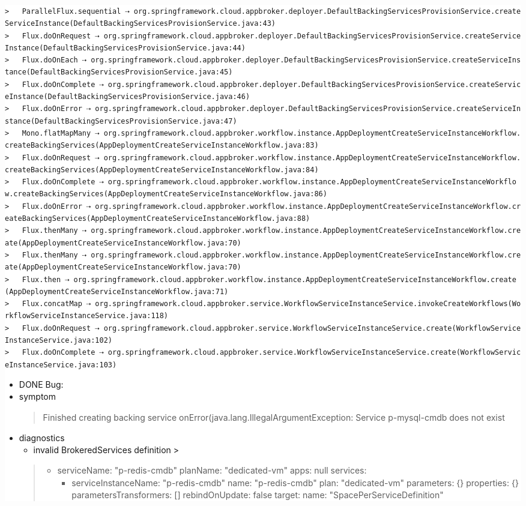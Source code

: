     >	ParallelFlux.sequential ⇢ org.springframework.cloud.appbroker.deployer.DefaultBackingServicesProvisionService.createServiceInstance(DefaultBackingServicesProvisionService.java:43)
    >	Flux.doOnRequest ⇢ org.springframework.cloud.appbroker.deployer.DefaultBackingServicesProvisionService.createServiceInstance(DefaultBackingServicesProvisionService.java:44)
    >	Flux.doOnEach ⇢ org.springframework.cloud.appbroker.deployer.DefaultBackingServicesProvisionService.createServiceInstance(DefaultBackingServicesProvisionService.java:45)
    >	Flux.doOnComplete ⇢ org.springframework.cloud.appbroker.deployer.DefaultBackingServicesProvisionService.createServiceInstance(DefaultBackingServicesProvisionService.java:46)
    >	Flux.doOnError ⇢ org.springframework.cloud.appbroker.deployer.DefaultBackingServicesProvisionService.createServiceInstance(DefaultBackingServicesProvisionService.java:47)
    >	Mono.flatMapMany ⇢ org.springframework.cloud.appbroker.workflow.instance.AppDeploymentCreateServiceInstanceWorkflow.createBackingServices(AppDeploymentCreateServiceInstanceWorkflow.java:83)
    >	Flux.doOnRequest ⇢ org.springframework.cloud.appbroker.workflow.instance.AppDeploymentCreateServiceInstanceWorkflow.createBackingServices(AppDeploymentCreateServiceInstanceWorkflow.java:84)
    >	Flux.doOnComplete ⇢ org.springframework.cloud.appbroker.workflow.instance.AppDeploymentCreateServiceInstanceWorkflow.createBackingServices(AppDeploymentCreateServiceInstanceWorkflow.java:86)
    >	Flux.doOnError ⇢ org.springframework.cloud.appbroker.workflow.instance.AppDeploymentCreateServiceInstanceWorkflow.createBackingServices(AppDeploymentCreateServiceInstanceWorkflow.java:88)
    >	Flux.thenMany ⇢ org.springframework.cloud.appbroker.workflow.instance.AppDeploymentCreateServiceInstanceWorkflow.create(AppDeploymentCreateServiceInstanceWorkflow.java:70)
    >	Flux.thenMany ⇢ org.springframework.cloud.appbroker.workflow.instance.AppDeploymentCreateServiceInstanceWorkflow.create(AppDeploymentCreateServiceInstanceWorkflow.java:70)
    >	Flux.then ⇢ org.springframework.cloud.appbroker.workflow.instance.AppDeploymentCreateServiceInstanceWorkflow.create(AppDeploymentCreateServiceInstanceWorkflow.java:71)
    >	Flux.concatMap ⇢ org.springframework.cloud.appbroker.service.WorkflowServiceInstanceService.invokeCreateWorkflows(WorkflowServiceInstanceService.java:118)
    >	Flux.doOnRequest ⇢ org.springframework.cloud.appbroker.service.WorkflowServiceInstanceService.create(WorkflowServiceInstanceService.java:102)
    >	Flux.doOnComplete ⇢ org.springframework.cloud.appbroker.service.WorkflowServiceInstanceService.create(WorkflowServiceInstanceService.java:103)


- DONE Bug:
 - symptom 
    > Finished creating backing service onError(java.lang.IllegalArgumentException: Service p-mysql-cmdb does not exist
 - diagnostics
    - invalid BrokeredServices definition
                                                 >
    >    - serviceName: "p-redis-cmdb"
    >      planName: "dedicated-vm"
    >      apps: null
    >      services:
    >      - serviceInstanceName: "p-redis-cmdb"
    >        name: "p-redis-cmdb"
    >        plan: "dedicated-vm"
    >        parameters: {}
    >        properties: {}
    >        parametersTransformers: []
    >        rebindOnUpdate: false
    >      target:
    >        name: "SpacePerServiceDefinition"
    >

